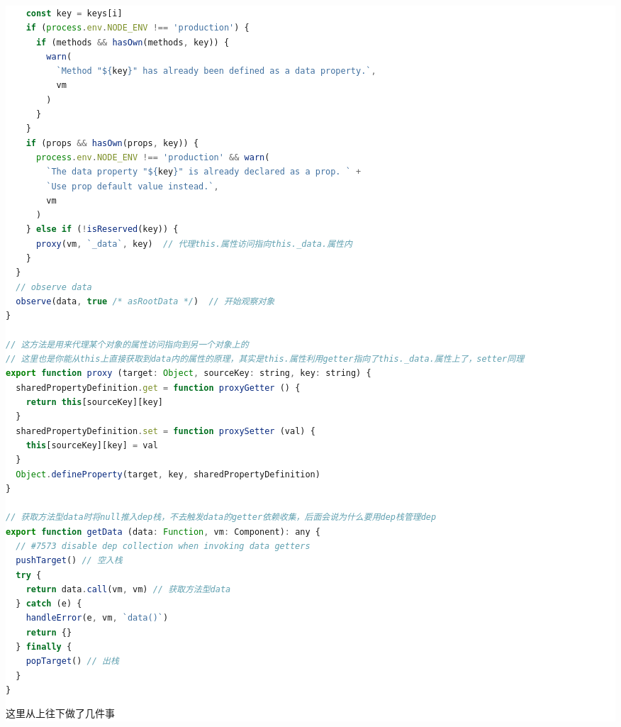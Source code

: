 ```javascript
    const key = keys[i]
    if (process.env.NODE_ENV !== 'production') {
      if (methods && hasOwn(methods, key)) {
        warn(
          `Method "${key}" has already been defined as a data property.`,
          vm
        )
      }
    }
    if (props && hasOwn(props, key)) {
      process.env.NODE_ENV !== 'production' && warn(
        `The data property "${key}" is already declared as a prop. ` +
        `Use prop default value instead.`,
        vm
      )
    } else if (!isReserved(key)) {
      proxy(vm, `_data`, key)  // 代理this.属性访问指向this._data.属性内
    }
  }
  // observe data
  observe(data, true /* asRootData */)  // 开始观察对象
}

// 这方法是用来代理某个对象的属性访问指向到另一个对象上的
// 这里也是你能从this上直接获取到data内的属性的原理，其实是this.属性利用getter指向了this._data.属性上了，setter同理
export function proxy (target: Object, sourceKey: string, key: string) {
  sharedPropertyDefinition.get = function proxyGetter () {
    return this[sourceKey][key]
  }
  sharedPropertyDefinition.set = function proxySetter (val) {
    this[sourceKey][key] = val
  }
  Object.defineProperty(target, key, sharedPropertyDefinition)
}

// 获取方法型data时将null推入dep栈，不去触发data的getter依赖收集，后面会说为什么要用dep栈管理dep
export function getData (data: Function, vm: Component): any {
  // #7573 disable dep collection when invoking data getters
  pushTarget() // 空入栈
  try {
    return data.call(vm, vm) // 获取方法型data
  } catch (e) {
    handleError(e, vm, `data()`)
    return {}
  } finally {
    popTarget() // 出栈
  }
}
```

这里从上往下做了几件事
